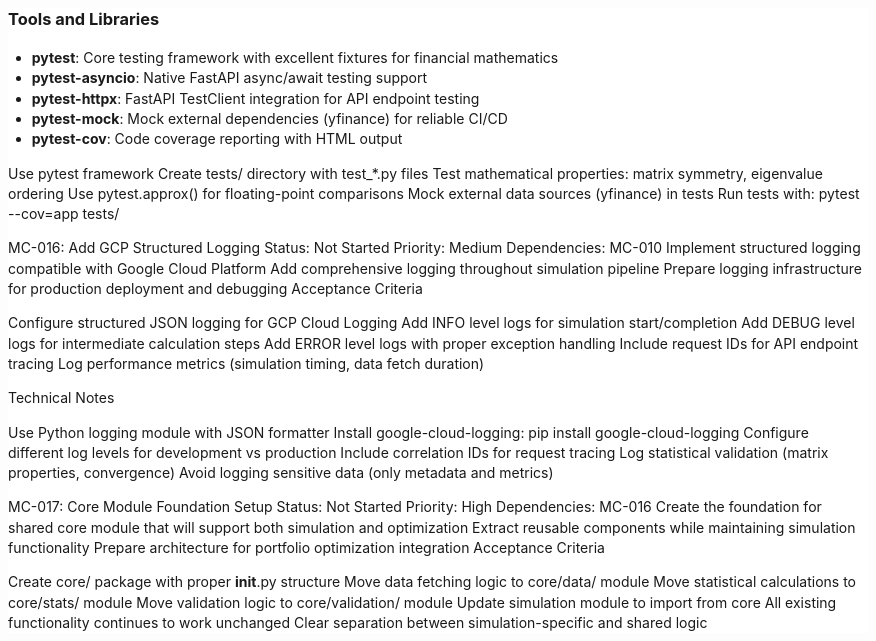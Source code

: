 ### Tools and Libraries
- **pytest**: Core testing framework with excellent fixtures for financial mathematics
- **pytest-asyncio**: Native FastAPI async/await testing support  
- **pytest-httpx**: FastAPI TestClient integration for API endpoint testing
- **pytest-mock**: Mock external dependencies (yfinance) for reliable CI/CD
- **pytest-cov**: Code coverage reporting with HTML output

Use pytest framework
Create tests/ directory with test\_\*.py files
Test mathematical properties: matrix symmetry, eigenvalue ordering
Use pytest.approx() for floating-point comparisons
Mock external data sources (yfinance) in tests
Run tests with: pytest --cov=app tests/

MC-016: Add GCP Structured Logging
Status: Not Started
Priority: Medium
Dependencies: MC-010
Implement structured logging compatible with Google Cloud Platform
Add comprehensive logging throughout simulation pipeline
Prepare logging infrastructure for production deployment and debugging
Acceptance Criteria

Configure structured JSON logging for GCP Cloud Logging
Add INFO level logs for simulation start/completion
Add DEBUG level logs for intermediate calculation steps
Add ERROR level logs with proper exception handling
Include request IDs for API endpoint tracing
Log performance metrics (simulation timing, data fetch duration)

Technical Notes

Use Python logging module with JSON formatter
Install google-cloud-logging: pip install google-cloud-logging
Configure different log levels for development vs production
Include correlation IDs for request tracing
Log statistical validation (matrix properties, convergence)
Avoid logging sensitive data (only metadata and metrics)

MC-017: Core Module Foundation Setup
Status: Not Started
Priority: High
Dependencies: MC-016
Create the foundation for shared core module that will support both simulation and optimization
Extract reusable components while maintaining simulation functionality
Prepare architecture for portfolio optimization integration
Acceptance Criteria

Create core/ package with proper **init**.py structure
Move data fetching logic to core/data/ module
Move statistical calculations to core/stats/ module
Move validation logic to core/validation/ module
Update simulation module to import from core
All existing functionality continues to work unchanged
Clear separation between simulation-specific and shared logic
